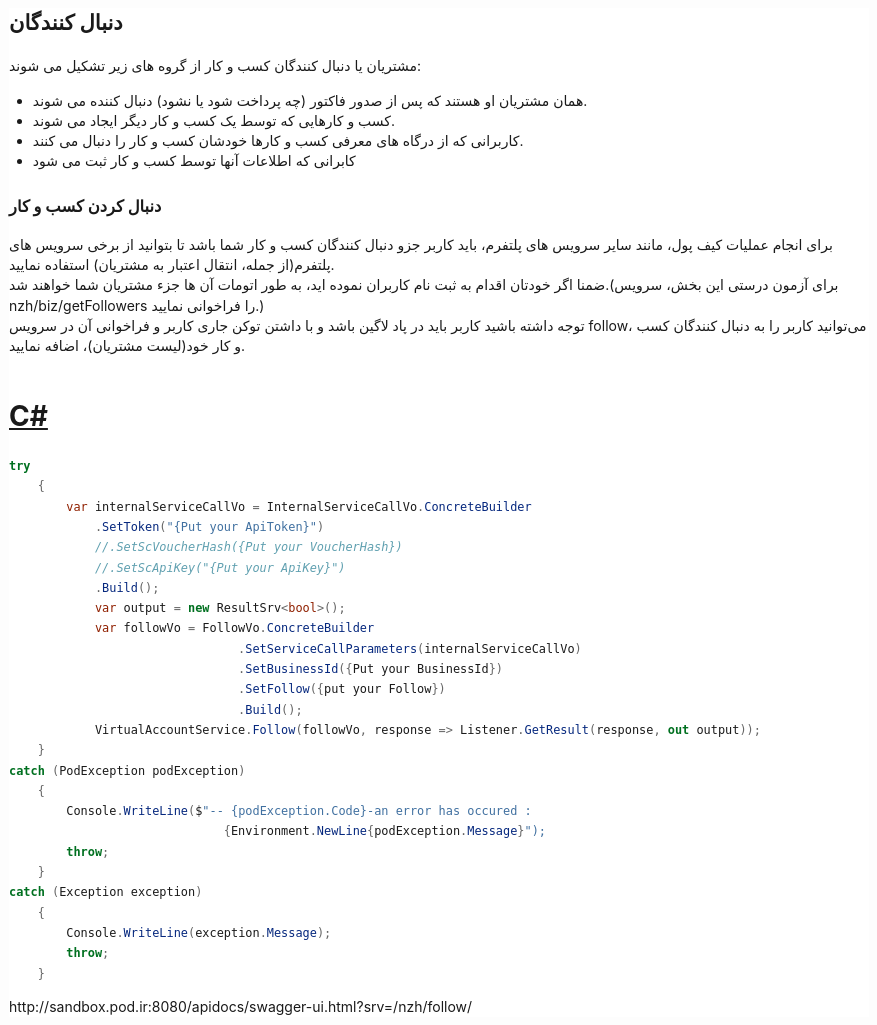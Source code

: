 
<div class="tab-end">
</div>


<div class="box-end">
</div>

## دنبال‌ کنندگان
مشتریان یا دنبال کنندگان کسب و کار از گروه های زیر تشکیل می شوند:
- همان مشتریان او هستند که پس از صدور فاکتور (چه پرداخت شود یا نشود) دنبال کننده می شوند.
- کسب و کارهایی که توسط یک کسب و کار دیگر ایجاد می شوند.
- کاربرانی که از درگاه های معرفی کسب و کارها خودشان کسب و کار را دنبال می کنند.
- کابرانی که اطلاعات آنها توسط کسب و کار ثبت می شود

### دنبال کردن کسب و کار
برای انجام عملیات کیف پول، مانند سایر سرویس های پلتفرم، باید کاربر جزو دنبال کنندگان کسب و کار شما باشد تا بتوانید از برخی سرویس های پلتفرم(از جمله، انتقال اعتبار به مشتریان) استفاده نمایید.
<br/>
ضمنا اگر خودتان اقدام به ثبت نام کاربران نموده اید، به طور اتومات آن ها جزء مشتریان شما خواهند شد.(برای آزمون درستی این بخش، سرویس nzh/biz/getFollowers را فراخوانی نمایید.)
<br/>
توجه داشته باشید کاربر باید در پاد لاگین باشد و با داشتن توکن جاری کاربر و فراخوانی آن در سرویس follow، می‌توانید کاربر را به دنبال کنندگان کسب و کار خود(لیست مشتریان)، اضافه نمایید.


<div class="tab-start">
</div>

# [C#](#tab/csharp)

``` csharp
try
    {
        var internalServiceCallVo = InternalServiceCallVo.ConcreteBuilder
            .SetToken("{Put your ApiToken}")
            //.SetScVoucherHash({Put your VoucherHash})
            //.SetScApiKey("{Put your ApiKey}")
            .Build();
            var output = new ResultSrv<bool>();
            var followVo = FollowVo.ConcreteBuilder
                                .SetServiceCallParameters(internalServiceCallVo)
                                .SetBusinessId({Put your BusinessId})
                                .SetFollow({put your Follow})
                                .Build();
            VirtualAccountService.Follow(followVo, response => Listener.GetResult(response, out output));
    }
catch (PodException podException)
    {
        Console.WriteLine($"-- {podException.Code}-an error has occured : 
                              {Environment.NewLine{podException.Message}");
        throw;
    }
catch (Exception exception)
    {
        Console.WriteLine(exception.Message);
        throw;
    }
```
<div class="swaggerLink">http://sandbox.pod.ir:8080/apidocs/swagger-ui.html?srv=/nzh/follow/</div>
